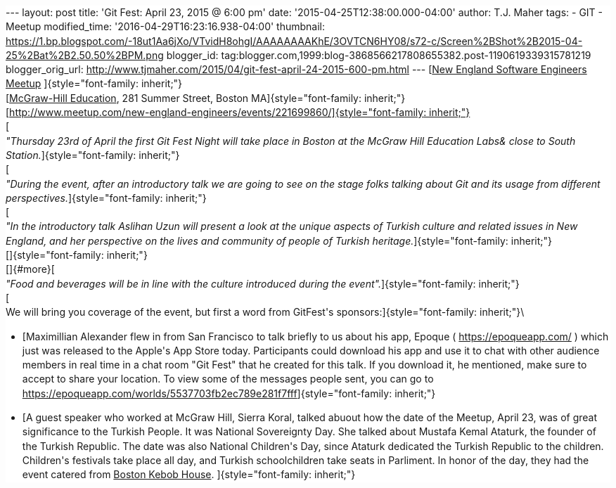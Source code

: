 \-\-- layout: post title: \'Git Fest: April 23, 2015 @ 6:00 pm\' date:
\'2015-04-25T12:38:00.000-04:00\' author: T.J. Maher tags: - GIT -
Meetup modified\_time: \'2016-04-29T16:23:16.938-04:00\' thumbnail:
https://1.bp.blogspot.com/-18ut1Aa6jXo/VTvidH8ohgI/AAAAAAAAKhE/3OVTCN6HY08/s72-c/Screen%2BShot%2B2015-04-25%2Bat%2B2.50.50%2BPM.png
blogger\_id:
tag:blogger.com,1999:blog-3868566217808655382.post-1190619339315781219
blogger\_orig\_url:
http://www.tjmaher.com/2015/04/git-fest-april-24-2015-600-pm.html \-\--
[[New England Software Engineers
Meetup](http://www.meetup.com/new-england-engineers/) ]{style="font-family: inherit;"}\
[[McGraw-Hill Education](https://www.linkedin.com/company/mhe-labs), 281
Summer Street, Boston MA]{style="font-family: inherit;"}\
[[http://www.meetup.com/new-england-engineers/events/221699860/]{style="font-family: inherit;"}](http://www.meetup.com/new-england-engineers/events/221699860/)\
[\
*\"Thursday 23rd of April the first Git Fest Night will take place in
Boston at the McGraw Hill Education Labs& close to South
Station.*]{style="font-family: inherit;"}\
[*\
\"During the event, after an introductory talk we are going to see on
the stage folks talking about Git and its usage from different
perspectives.*]{style="font-family: inherit;"}\
[*\
\"In the introductory talk Aslihan Uzun will present a look at the
unique aspects of Turkish culture and related issues in New England, and
her perspective on the lives and community of people of Turkish
heritage.*]{style="font-family: inherit;"}\
[]{style="font-family: inherit;"}\
[]{#more}[*\
\"Food and beverages will be in line with the culture introduced during
the event\".*]{style="font-family: inherit;"}\
[\
We will bring you coverage of the event, but first a word from
GitFest\'s sponsors:]{style="font-family: inherit;"}\

-   [Maximillian Alexander flew in from San Francisco to talk briefly to
    us about his app, Epoque ( <https://epoqueapp.com/> ) which just was
    released to the Apple\'s App Store today. Participants could
    download his app and use it to chat with other audience members in
    real time in a chat room \"Git Fest\" that he created for this talk.
    If you download it, he mentioned, make sure to accept to share your
    location. To view some of the messages people sent, you can go to
    <https://epoqueapp.com/worlds/5537703fb2ec789e281f7fff>]{style="font-family: inherit;"}



-   [A guest speaker who worked at McGraw Hill, Sierra Koral, talked
    abuout how the date of the Meetup, April 23, was of great
    significance to the Turkish People. It was National Sovereignty Day.
    She talked about Mustafa Kemal Ataturk, the founder of the Turkish
    Republic. The date was also National Children\'s Day, since Ataturk
    dedicated the Turkish Republic to the children. Children\'s
    festivals take place all day, and Turkish schoolchildren take seats
    in Parliment. In honor of the day, they had the event catered from
    [Boston Kebob
    House](http://www.bostonkebabhouse.com/). ]{style="font-family: inherit;"}
